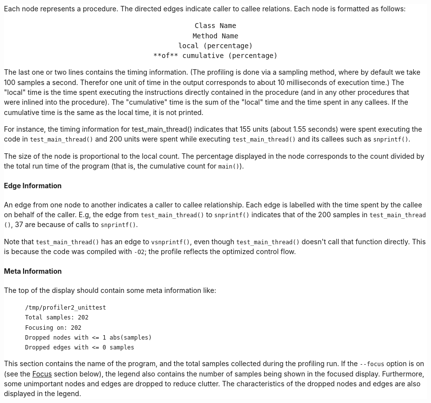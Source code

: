 Each node represents a procedure. The directed edges indicate caller to callee relations. Each node is formatted as follows:

<center>
<pre>Class Name
Method Name
local (percentage)
**of** cumulative (percentage)
</pre>
</center>

The last one or two lines contains the timing information. (The profiling is done via a sampling method, where by default we take 100 samples a second. Therefor one unit of time in the output corresponds to about 10 milliseconds of execution time.) The "local" time is the time spent executing the instructions directly contained in the procedure (and in any other procedures that were inlined into the procedure). The "cumulative" time is the sum of the "local" time and the time spent in any callees. If the cumulative time is the same as the local time, it is not printed.

For instance, the timing information for test_main_thread() indicates that 155 units (about 1.55 seconds) were spent executing the code in `test_main_thread()` and 200 units were spent while executing `test_main_thread()` and its callees such as `snprintf()`.

The size of the node is proportional to the local count. The percentage displayed in the node corresponds to the count divided by the total run time of the program (that is, the cumulative count for `main()`).

<div id='section-id-141'/>

#### Edge Information

An edge from one node to another indicates a caller to callee relationship. Each edge is labelled with the time spent by the callee on behalf of the caller. E.g, the edge from `test_main_thread()` to `snprintf()` indicates that of the 200 samples in `test_main_thread()`, 37 are because of calls to `snprintf()`.

Note that `test_main_thread()` has an edge to `vsnprintf()`, even though `test_main_thread()` doesn't call that function directly. This is because the code was compiled with `-O2`; the profile reflects the optimized control flow.

<div id='section-id-147'/>

#### Meta Information

The top of the display should contain some meta information like:

```
      /tmp/profiler2_unittest
      Total samples: 202
      Focusing on: 202
      Dropped nodes with <= 1 abs(samples)
      Dropped edges with <= 0 samples
```

This section contains the name of the program, and the total samples collected during the profiling run. If the `--focus` option is on (see the [Focus](#focus-and-ignore) section below), the legend also contains the number of samples being shown in the focused display. Furthermore, some unimportant nodes and edges are dropped to reduce clutter. The characteristics of the dropped nodes and edges are also displayed in the legend.
